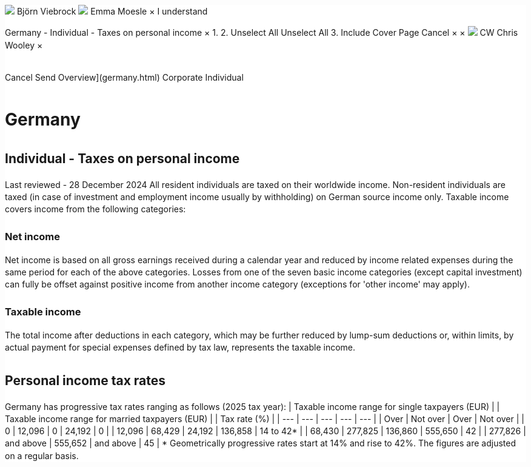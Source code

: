 ![](-/media/world-wide-tax-summaries/germanybjrn-viebrockgermany--bjorn-viebrock-2jpg20220701104147556.ashx%3Frev=4fd3d46157264818a39749baeb8b338b&revision=4fd3d461-5726-4818-a397-49baeb8b338b&hash=857F6A174280929FF261BAF1B08E99BBBBCEC6BE)
Björn Viebrock
![](-/media/world-wide-tax-summaries/attachments/germany---emma_moesle.ashx%3Frev=636c3aff1db74d23b514ac77a2c63cac&revision=636c3aff-1db7-4d23-b514-ac77a2c63cac&hash=4DA13C6C97F60A4975FD382D821F97950441062A)
Emma Moesle
×
I understand

Germany - Individual - Taxes on personal income
×
1.
2.
Unselect All
Unselect All
3.
Include Cover Page
Cancel
×
×
![](-/media/world-wide-tax-summaries/attachments/global---chris-wooley.ashx%3Frev=ac5e5f3223b34096b1afc2a6009c7320&revision=ac5e5f32-23b3-4096-b1af-c2a6009c7320&hash=859B7ADC84DC2CBEC9760E9E6EE7DE6D0A8BFCDF)
CW
Chris Wooley
×
######
Cancel
Send
Overview](germany.html)
Corporate
Individual
# Germany
## Individual - Taxes on personal income
Last reviewed - 28 December 2024
All resident individuals are taxed on their worldwide income. Non-resident individuals are taxed (in case of investment and employment income usually by withholding) on German source income only.
Taxable income covers income from the following categories:
### Net income
Net income is based on all gross earnings received during a calendar year and reduced by income related expenses during the same period for each of the above categories. Losses from one of the seven basic income categories (except capital investment) can fully be offset against positive income from another income category (exceptions for 'other income' may apply).
### Taxable income
The total income after deductions in each category, which may be further reduced by lump-sum deductions or, within limits, by actual payment for special expenses defined by tax law, represents the taxable income.
## Personal income tax rates
Germany has progressive tax rates ranging as follows (2025 tax year):
| Taxable income range for single taxpayers (EUR) | | Taxable income range for married taxpayers (EUR) | | Tax rate (%) |
| --- | --- | --- | --- | --- |
| Over | Not over | Over | Not over |
| 0 | 12,096 | 0 | 24,192 | 0 |
| 12,096 | 68,429 | 24,192 | 136,858 | 14 to 42\* |
| 68,430 | 277,825 | 136,860 | 555,650 | 42 |
| 277,826 | and above | 555,652 | and above | 45 |
\* Geometrically progressive rates start at 14% and rise to 42%.
The figures are adjusted on a regular basis.